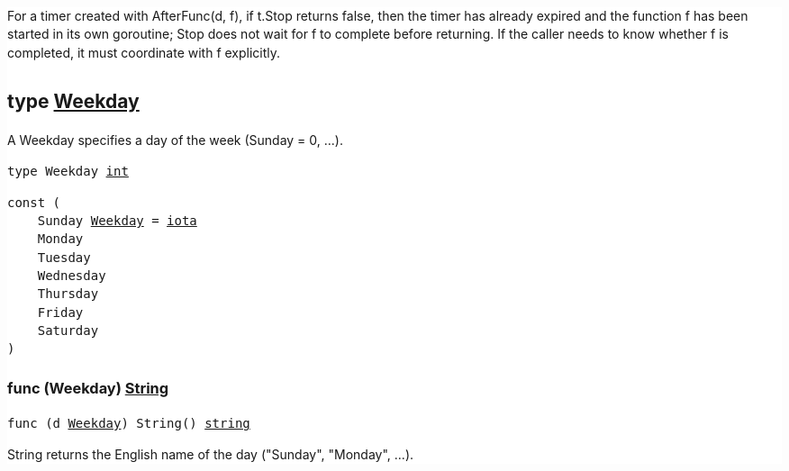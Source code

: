 For a timer created with AfterFunc(d, f), if t.Stop returns false, then the timer
has already expired and the function f has been started in its own goroutine;
Stop does not wait for f to complete before returning.
If the caller needs to know whether f is completed, it must coordinate
with f explicitly.




## <a id="Weekday">type</a> [Weekday](https://golang.org/src/time/time.go?s=11126:11142#L304)
A Weekday specifies a day of the week (Sunday = 0, ...).


<pre>type Weekday <a href="/pkg/builtin/#int">int</a></pre>



<pre>const (
    <span id="Sunday">Sunday</span> <a href="#Weekday">Weekday</a> = <a href="/pkg/builtin/#iota">iota</a>
    <span id="Monday">Monday</span>
    <span id="Tuesday">Tuesday</span>
    <span id="Wednesday">Wednesday</span>
    <span id="Thursday">Thursday</span>
    <span id="Friday">Friday</span>
    <span id="Saturday">Saturday</span>
)</pre>









### <a id="Weekday.String">func</a> (Weekday) [String](https://golang.org/src/time/time.go?s=11419:11451#L327)
<pre>func (d <a href="#Weekday">Weekday</a>) String() <a href="/pkg/builtin/#string">string</a></pre>
String returns the English name of the day ("Sunday", "Monday", ...).








